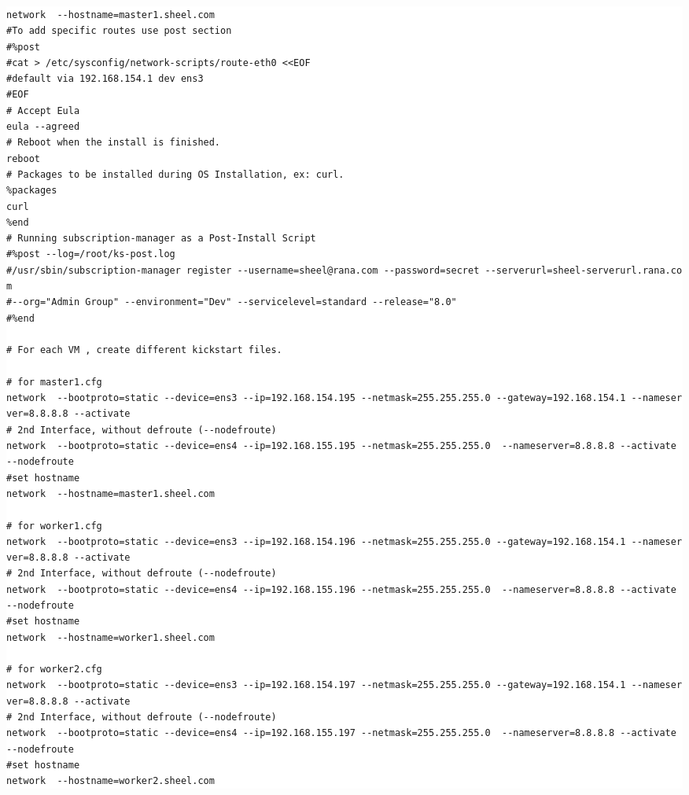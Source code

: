 ```
network  --hostname=master1.sheel.com
#To add specific routes use post section
#%post
#cat > /etc/sysconfig/network-scripts/route-eth0 <<EOF
#default via 192.168.154.1 dev ens3
#EOF
# Accept Eula
eula --agreed
# Reboot when the install is finished.
reboot
# Packages to be installed during OS Installation, ex: curl.
%packages
curl
%end
# Running subscription-manager as a Post-Install Script
#%post --log=/root/ks-post.log
#/usr/sbin/subscription-manager register --username=sheel@rana.com --password=secret --serverurl=sheel-serverurl.rana.com
#--org="Admin Group" --environment="Dev" --servicelevel=standard --release="8.0"
#%end

# For each VM , create different kickstart files.

# for master1.cfg
network  --bootproto=static --device=ens3 --ip=192.168.154.195 --netmask=255.255.255.0 --gateway=192.168.154.1 --nameserver=8.8.8.8 --activate
# 2nd Interface, without defroute (--nodefroute)
network  --bootproto=static --device=ens4 --ip=192.168.155.195 --netmask=255.255.255.0  --nameserver=8.8.8.8 --activate --nodefroute
#set hostname
network  --hostname=master1.sheel.com

# for worker1.cfg
network  --bootproto=static --device=ens3 --ip=192.168.154.196 --netmask=255.255.255.0 --gateway=192.168.154.1 --nameserver=8.8.8.8 --activate
# 2nd Interface, without defroute (--nodefroute)
network  --bootproto=static --device=ens4 --ip=192.168.155.196 --netmask=255.255.255.0  --nameserver=8.8.8.8 --activate --nodefroute
#set hostname
network  --hostname=worker1.sheel.com

# for worker2.cfg
network  --bootproto=static --device=ens3 --ip=192.168.154.197 --netmask=255.255.255.0 --gateway=192.168.154.1 --nameserver=8.8.8.8 --activate
# 2nd Interface, without defroute (--nodefroute)
network  --bootproto=static --device=ens4 --ip=192.168.155.197 --netmask=255.255.255.0  --nameserver=8.8.8.8 --activate --nodefroute
#set hostname
network  --hostname=worker2.sheel.com
```

